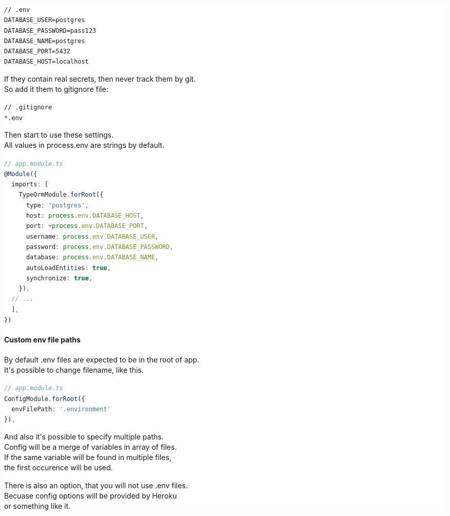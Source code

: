 ```
// .env
DATABASE_USER=postgres
DATABASE_PASSWORD=pass123
DATABASE_NAME=postgres
DATABASE_PORT=5432
DATABASE_HOST=localhost
```

If they contain real secrets, then never track them by git.  
So add it them to gitignore file:

```
// .gitignore
*.env
```

Then start to use these settings.  
All values in process.env are strings by default.

```typescript
// app.module.ts
@Module({
  imports: [
    TypeOrmModule.forRoot({
      type: 'postgres',
      host: process.env.DATABASE_HOST,
      port: +process.env.DATABASE_PORT,
      username: process.env.DATABASE_USER,
      password: process.env.DATABASE_PASSWORD,
      database: process.env.DATABASE_NAME,
      autoLoadEntities: true,
      synchronize: true,
    }),
  // ...
  ],
})
```

#### Custom env file paths
By default .env files are expected to be in the root of app.  
It's possible to change filename, like this.

```typescript
// app.module.ts
ConfigModule.forRoot({
  envFilePath: '.environment'
}),
```

And also it's possible to specify multiple paths.  
Config will be a merge of variables in array of files.  
If the same variable will be found in multiple files,  
the first occurence will be used.

There is also an option, that you will not use .env files.  
Becuase config options will be provided by Heroku  
or something like it.
